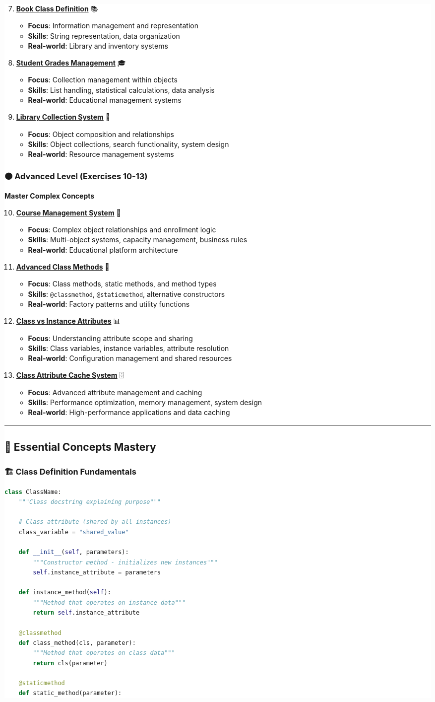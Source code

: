 7. **[Book Class Definition](./07-book-class-definition.py)** 📚
   - **Focus**: Information management and representation
   - **Skills**: String representation, data organization
   - **Real-world**: Library and inventory systems

8. **[Student Grades Management](./08-student-grades-management.py)** 🎓
   - **Focus**: Collection management within objects
   - **Skills**: List handling, statistical calculations, data analysis
   - **Real-world**: Educational management systems

9. **[Library Collection System](./09-library-collection-system.py)** 📖
    - **Focus**: Object composition and relationships
    - **Skills**: Object collections, search functionality, system design
    - **Real-world**: Resource management systems

### 🟠 **Advanced Level** (Exercises 10-13)
**Master Complex Concepts**

10. **[Course Management System](./10-course-management-system.py)** 🏫
    - **Focus**: Complex object relationships and enrollment logic
    - **Skills**: Multi-object systems, capacity management, business rules
    - **Real-world**: Educational platform architecture

11. **[Advanced Class Methods](./11-advanced-class-methods.py)** 🎯
    - **Focus**: Class methods, static methods, and method types
    - **Skills**: `@classmethod`, `@staticmethod`, alternative constructors
    - **Real-world**: Factory patterns and utility functions

12. **[Class vs Instance Attributes](./12-class-vs-instance-attributes.py)** 📊
    - **Focus**: Understanding attribute scope and sharing
    - **Skills**: Class variables, instance variables, attribute resolution
    - **Real-world**: Configuration management and shared resources

13. **[Class Attribute Cache System](./13-class-attribute-cache-system.py)** 🗄️
    - **Focus**: Advanced attribute management and caching
    - **Skills**: Performance optimization, memory management, system design
    - **Real-world**: High-performance applications and data caching

---

## 🔑 Essential Concepts Mastery

### 🏗️ **Class Definition Fundamentals**

```python
class ClassName:
    """Class docstring explaining purpose"""
    
    # Class attribute (shared by all instances)
    class_variable = "shared_value"
    
    def __init__(self, parameters):
        """Constructor method - initializes new instances"""
        self.instance_attribute = parameters
    
    def instance_method(self):
        """Method that operates on instance data"""
        return self.instance_attribute
    
    @classmethod
    def class_method(cls, parameter):
        """Method that operates on class data"""
        return cls(parameter)
    
    @staticmethod
    def static_method(parameter):
```